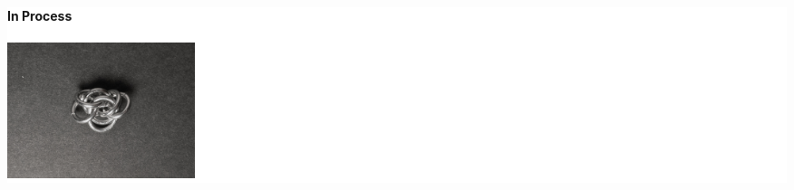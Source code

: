 
#### In Process

<img src="../assets/images/chainmail/beez_stew/beez_stew_step_01.jpg" height=150>

<br>
